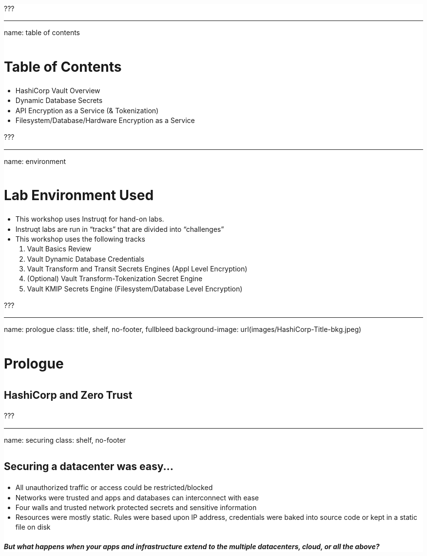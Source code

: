 ???

---
name: table of contents
# Table of Contents
* HashiCorp Vault Overview
* Dynamic Database Secrets
* API Encryption as a Service (& Tokenization)
* Filesystem/Database/Hardware Encryption as a Service

???

---
name: environment
# Lab Environment Used
* This workshop uses Instruqt for hand-on labs.
* Instruqt labs are run in “tracks” that are divided into “challenges”
* This workshop uses the following tracks
  1. Vault Basics Review
  1. Vault Dynamic Database Credentials
  1. Vault Transform and Transit Secrets Engines (Appl Level Encryption)
  1. (Optional) Vault Transform-Tokenization Secret Engine 
  1. Vault KMIP Secrets Engine (Filesystem/Database Level Encryption)

???

---
name: prologue
class: title, shelf, no-footer, fullbleed
background-image: url(images/HashiCorp-Title-bkg.jpeg)

# Prologue
## HashiCorp and Zero Trust

???

---
name: securing
class: shelf, no-footer
## Securing a datacenter was easy...

* All unauthorized traffic or access could be restricted/blocked
* Networks were trusted and apps and databases can interconnect with ease
* Four walls and trusted network protected secrets and sensitive information
* Resources were mostly static. Rules were based upon IP address, credentials were baked into source code or kept in a static file on disk

##### But what happens when your apps and infrastructure extend to the multiple datacenters, cloud, or all the above?

